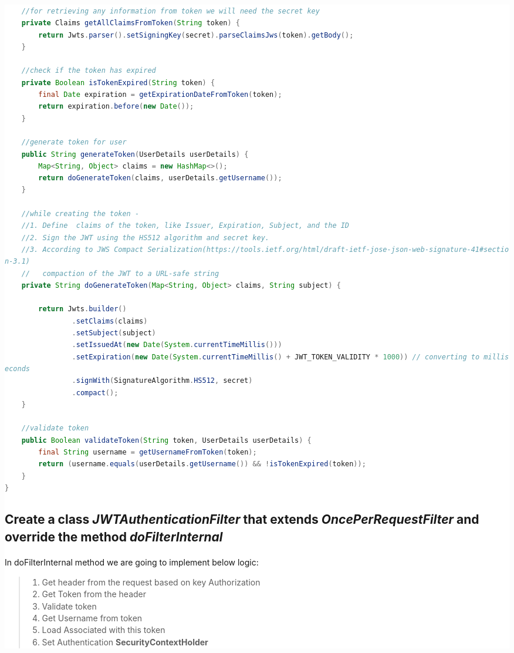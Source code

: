 ```java
    //for retrieving any information from token we will need the secret key
    private Claims getAllClaimsFromToken(String token) {
        return Jwts.parser().setSigningKey(secret).parseClaimsJws(token).getBody();
    }

    //check if the token has expired
    private Boolean isTokenExpired(String token) {
        final Date expiration = getExpirationDateFromToken(token);
        return expiration.before(new Date());
    }

    //generate token for user
    public String generateToken(UserDetails userDetails) {
        Map<String, Object> claims = new HashMap<>();
        return doGenerateToken(claims, userDetails.getUsername());
    }

    //while creating the token -
    //1. Define  claims of the token, like Issuer, Expiration, Subject, and the ID
    //2. Sign the JWT using the HS512 algorithm and secret key.
    //3. According to JWS Compact Serialization(https://tools.ietf.org/html/draft-ietf-jose-json-web-signature-41#section-3.1)
    //   compaction of the JWT to a URL-safe string
    private String doGenerateToken(Map<String, Object> claims, String subject) {

        return Jwts.builder()
                .setClaims(claims)
                .setSubject(subject)
                .setIssuedAt(new Date(System.currentTimeMillis()))
                .setExpiration(new Date(System.currentTimeMillis() + JWT_TOKEN_VALIDITY * 1000)) // converting to milliseconds
                .signWith(SignatureAlgorithm.HS512, secret)
                .compact();
    }

    //validate token
    public Boolean validateToken(String token, UserDetails userDetails) {
        final String username = getUsernameFromToken(token);
        return (username.equals(userDetails.getUsername()) && !isTokenExpired(token));
    }
}
```

## Create a class _JWTAuthenticationFilter_ that extends _OncePerRequestFilter_  and override the method _doFilterInternal_ 

In doFilterInternal method we are going to implement below logic:
> 1. Get header from the request based on key Authorization
> 2. Get Token from the header
> 3. Validate token
> 4. Get Username from token
> 5. Load Associated with this token
> 6. Set Authentication **SecurityContextHolder**
